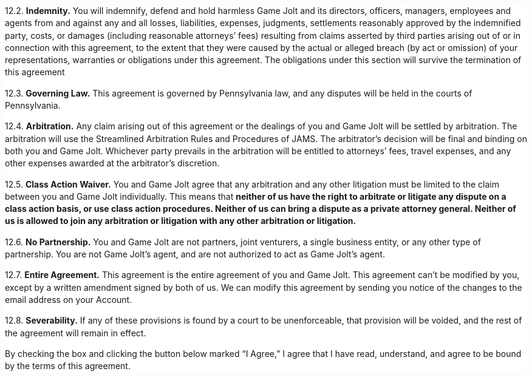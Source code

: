 12.2.	**Indemnity.** You will indemnify, defend and hold harmless Game Jolt and its directors, officers, managers, employees and agents from and against any and all losses, liabilities, expenses, judgments, settlements reasonably approved by the indemnified party, costs, or damages (including reasonable attorneys’ fees) resulting from claims asserted by third parties arising out of or in connection with this agreement, to the extent that they were caused by the actual or alleged breach (by act or omission) of your representations, warranties or obligations under this agreement. The obligations under this section will survive the termination of this agreement

12.3.	**Governing Law.** This agreement is governed by Pennsylvania law, and any disputes will be held in the courts of Pennsylvania.

12.4.	**Arbitration.** Any claim arising out of this agreement or the dealings of you and Game Jolt will be settled by arbitration. The arbitration will use the Streamlined Arbitration Rules and Procedures of JAMS. The arbitrator’s decision will be final and binding on both you and Game Jolt. Whichever party prevails in the arbitration will be entitled to attorneys’ fees, travel expenses, and any other expenses awarded at the arbitrator’s discretion.

12.5.	**Class Action Waiver.** You and Game Jolt agree that any arbitration and any other litigation must be limited to the claim between you and Game Jolt individually. This means that **neither of us have the right to arbitrate or litigate any dispute on a class action basis, or use class action procedures. Neither of us can bring a dispute as a private attorney general. Neither of us is allowed to join any arbitration or litigation with any other arbitration or litigation.**

12.6.	**No Partnership.** You and Game Jolt are not partners, joint venturers, a single business entity, or any other type of partnership. You are not Game Jolt’s agent, and are not authorized to act as Game Jolt’s agent.

12.7.	**Entire Agreement.** This agreement is the entire agreement of you and Game Jolt. This agreement can’t be modified by you, except by a written amendment signed by both of us. We can modify this agreement by sending you notice of the changes to the email address on your Account.

12.8.	**Severability.** If any of these provisions is found by a court to be unenforceable, that provision will be voided, and the rest of the agreement will remain in effect.

By checking the box and clicking the button below marked “I Agree,” I agree that I have read, understand, and agree to be bound by the terms of this agreement.
